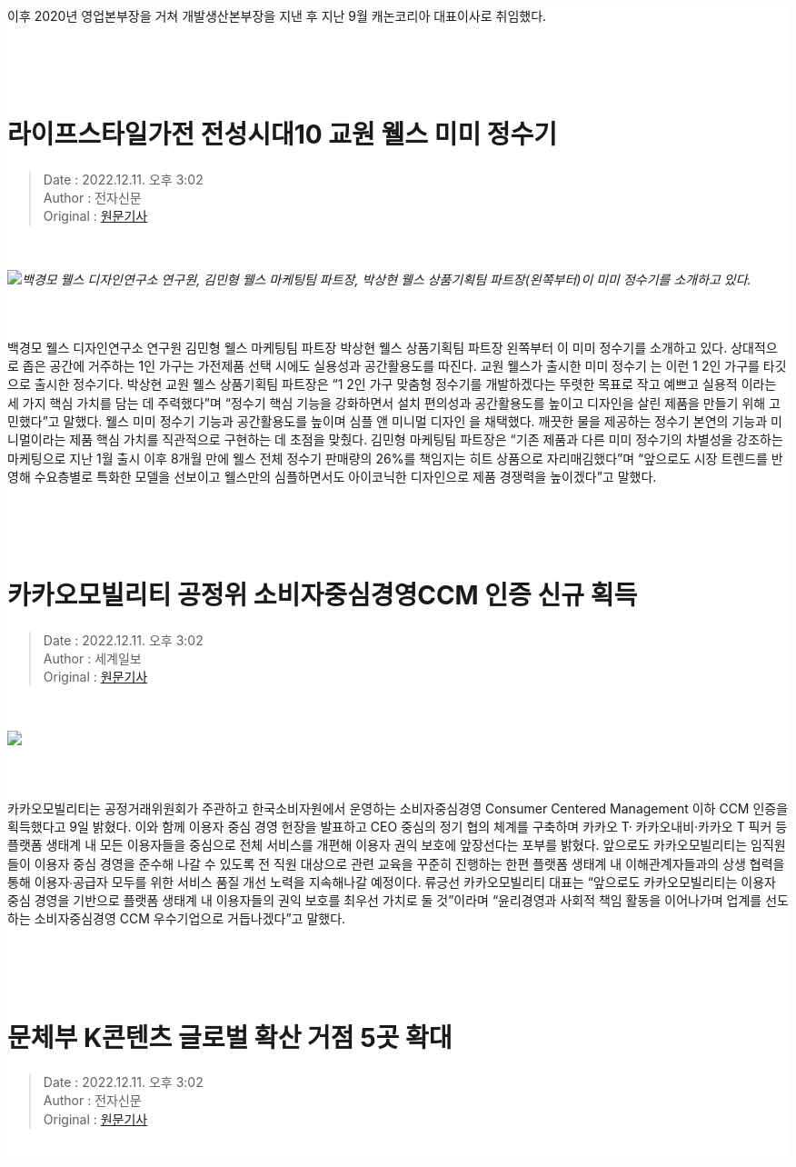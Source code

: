 이후 2020년 영업본부장을 거쳐 개발생산본부장을 지낸 후 지난 9월 캐논코리아 대표이사로 취임했다.  
<br/><br/><br/>  

  
# 라이프스타일가전 전성시대10 교원 웰스 미미 정수기  
  
> Date : 2022.12.11. 오후 3:02  
> Author : 전자신문  
> Original : [원문기사](https://n.news.naver.com/mnews/article/030/0003065032?sid=105)  
<br/>  
  
<img src="https://imgnews.pstatic.net/image/030/2022/12/11/0003065032_001_20221211150203005.jpg?type=w647" id="img1"></img><em class="img_desc">백경모 웰스 디자인연구소 연구원, 김민형 웰스 마케팅팀 파트장, 박상현 웰스 상품기획팀 파트장(왼쪽부터)이 미미 정수기를 소개하고 있다.</em>  
<br/><br/>  
  
백경모 웰스 디자인연구소 연구원 김민형 웰스 마케팅팀 파트장 박상현 웰스 상품기획팀 파트장 왼쪽부터 이 미미 정수기를 소개하고 있다.
상대적으로 좁은 공간에 거주하는 1인 가구는 가전제품 선택 시에도 실용성과 공간활용도를 따진다.
교원 웰스가 출시한 미미 정수기 는 이런 1 2인 가구를 타깃으로 출시한 정수기다.
박상현 교원 웰스 상품기획팀 파트장은 “1 2인 가구 맞춤형 정수기를 개발하겠다는 뚜렷한 목표로 작고 예쁘고 실용적 이라는 세 가지 핵심 가치를 담는 데 주력했다”며 “정수기 핵심 기능을 강화하면서 설치 편의성과 공간활용도를 높이고 디자인을 살린 제품을 만들기 위해 고민했다”고 말했다.
웰스 미미 정수기 기능과 공간활용도를 높이며 심플 앤 미니멀 디자인 을 채택했다.
깨끗한 물을 제공하는 정수기 본연의 기능과 미니멀이라는 제품 핵심 가치를 직관적으로 구현하는 데 초점을 맞췄다.
김민형 마케팅팀 파트장은 “기존 제품과 다른 미미 정수기의 차별성을 강조하는 마케팅으로 지난 1월 출시 이후 8개월 만에 웰스 전체 정수기 판매량의 26%를 책임지는 히트 상품으로 자리매김했다”며 “앞으로도 시장 트렌드를 반영해 수요층별로 특화한 모델을 선보이고 웰스만의 심플하면서도 아이코닉한 디자인으로 제품 경쟁력을 높이겠다”고 말했다.  
<br/><br/><br/>  

  
# 카카오모빌리티 공정위 소비자중심경영CCM 인증 신규 획득  
  
> Date : 2022.12.11. 오후 3:02  
> Author : 세계일보  
> Original : [원문기사](https://n.news.naver.com/mnews/article/022/0003763119?sid=105)  
<br/>  
  
<img src="https://imgnews.pstatic.net/image/022/2022/12/11/20221209505038_20221211150202298.jpg?type=w647" id="img1"></img>  
<br/><br/>  
  
카카오모빌리티는 공정거래위원회가 주관하고 한국소비자원에서 운영하는 소비자중심경영 Consumer Centered Management 이하 CCM 인증을 획득했다고 9일 밝혔다.
이와 함께 이용자 중심 경영 헌장을 발표하고 CEO 중심의 정기 협의 체계를 구축하며 카카오 T· 카카오내비·카카오 T 픽커 등 플랫폼 생태계 내 모든 이용자들을 중심으로 전체 서비스를 개편해 이용자 권익 보호에 앞장선다는 포부를 밝혔다.
앞으로도 카카오모빌리티는 임직원들이 이용자 중심 경영을 준수해 나갈 수 있도록 전 직원 대상으로 관련 교육을 꾸준히 진행하는 한편 플랫폼 생태계 내 이해관계자들과의 상생 협력을 통해 이용자∙공급자 모두를 위한 서비스 품질 개선 노력을 지속해나갈 예정이다.
류긍선 카카오모빌리티 대표는 “앞으로도 카카오모빌리티는 이용자 중심 경영을 기반으로 플랫폼 생태계 내 이용자들의 권익 보호를 최우선 가치로 둘 것”이라며 “윤리경영과 사회적 책임 활동을 이어나가며 업계를 선도하는 소비자중심경영 CCM 우수기업으로 거듭나겠다”고 말했다.  
<br/><br/><br/>  

  
# 문체부 K콘텐츠 글로벌 확산 거점 5곳 확대  
  
> Date : 2022.12.11. 오후 3:02  
> Author : 전자신문  
> Original : [원문기사](https://n.news.naver.com/mnews/article/030/0003065031?sid=105)  
<br/>  
  